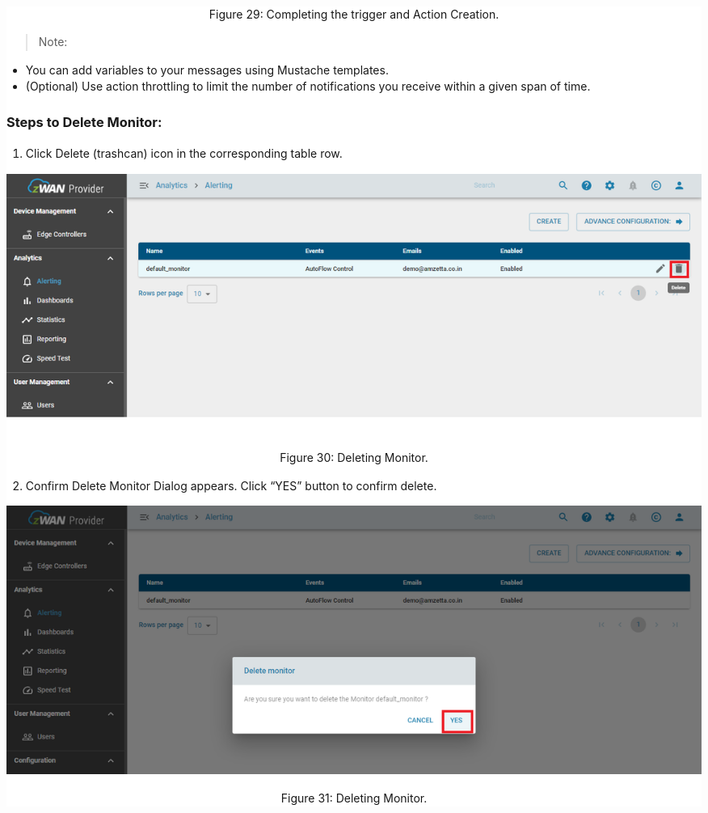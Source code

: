 <center>Figure 29: Completing the trigger and Action Creation.</center>

> Note:

- You can add variables to your messages using Mustache templates.
- (Optional) Use action throttling to limit the number of notifications you receive within a given span of time.

### Steps to Delete Monitor:

1. Click Delete (trashcan) icon in the corresponding table row.

![](images/Delete_monitor1.png)

<center>Figure 30: Deleting Monitor.</center>

2. Confirm Delete Monitor Dialog appears. Click “YES” button to confirm delete.

![](images/Delete_monitor2.png)

<center>Figure 31: Deleting Monitor.</center>